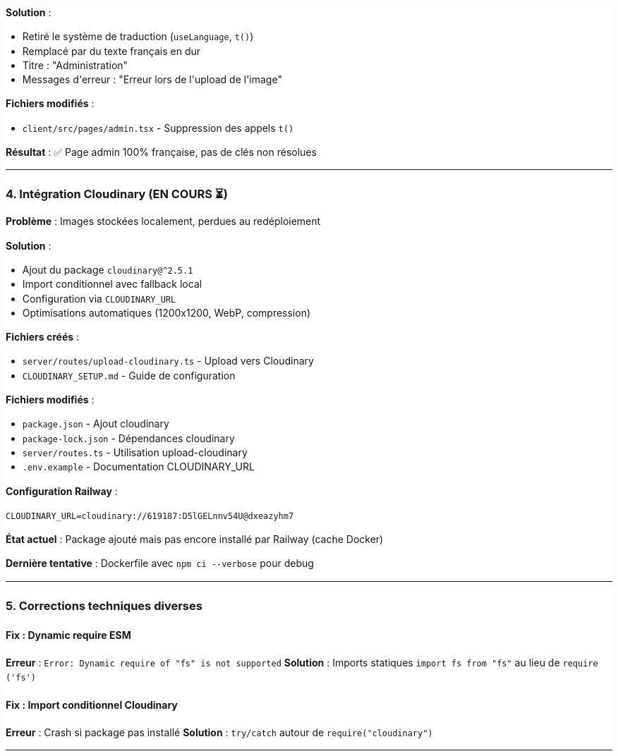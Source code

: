 **Solution** :
- Retiré le système de traduction (`useLanguage`, `t()`)
- Remplacé par du texte français en dur
- Titre : "Administration"
- Messages d'erreur : "Erreur lors de l'upload de l'image"

**Fichiers modifiés** :
- `client/src/pages/admin.tsx` - Suppression des appels `t()`

**Résultat** : ✅ Page admin 100% française, pas de clés non résolues

---

### 4. Intégration Cloudinary (EN COURS ⏳)

**Problème** : Images stockées localement, perdues au redéploiement

**Solution** :
- Ajout du package `cloudinary@^2.5.1`
- Import conditionnel avec fallback local
- Configuration via `CLOUDINARY_URL`
- Optimisations automatiques (1200x1200, WebP, compression)

**Fichiers créés** :
- `server/routes/upload-cloudinary.ts` - Upload vers Cloudinary
- `CLOUDINARY_SETUP.md` - Guide de configuration

**Fichiers modifiés** :
- `package.json` - Ajout cloudinary
- `package-lock.json` - Dépendances cloudinary
- `server/routes.ts` - Utilisation upload-cloudinary
- `.env.example` - Documentation CLOUDINARY_URL

**Configuration Railway** :
```env
CLOUDINARY_URL=cloudinary://619187:D5lGELnnv54U@dxeazyhm7
```

**État actuel** : Package ajouté mais pas encore installé par Railway (cache Docker)

**Dernière tentative** : Dockerfile avec `npm ci --verbose` pour debug

---

### 5. Corrections techniques diverses

#### Fix : Dynamic require ESM
**Erreur** : `Error: Dynamic require of "fs" is not supported`
**Solution** : Imports statiques `import fs from "fs"` au lieu de `require('fs')`

#### Fix : Import conditionnel Cloudinary
**Erreur** : Crash si package pas installé
**Solution** : `try/catch` autour de `require("cloudinary")`

---
